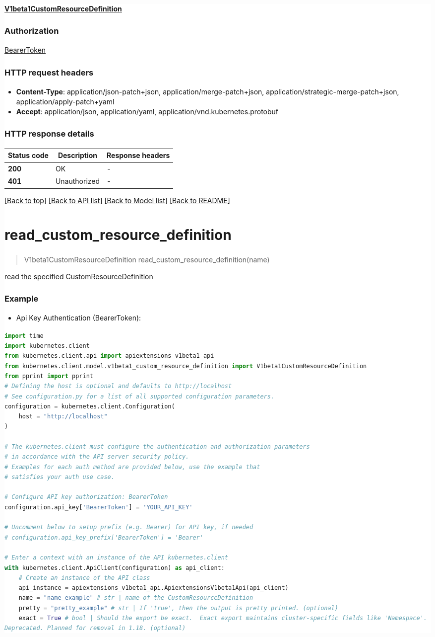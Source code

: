 [**V1beta1CustomResourceDefinition**](V1beta1CustomResourceDefinition.md)

### Authorization

[BearerToken](../README.md#BearerToken)

### HTTP request headers

 - **Content-Type**: application/json-patch+json, application/merge-patch+json, application/strategic-merge-patch+json, application/apply-patch+yaml
 - **Accept**: application/json, application/yaml, application/vnd.kubernetes.protobuf


### HTTP response details
| Status code | Description | Response headers |
|-------------|-------------|------------------|
**200** | OK |  -  |
**401** | Unauthorized |  -  |

[[Back to top]](#) [[Back to API list]](../README.md#documentation-for-api-endpoints) [[Back to Model list]](../README.md#documentation-for-models) [[Back to README]](../README.md)

# **read_custom_resource_definition**
> V1beta1CustomResourceDefinition read_custom_resource_definition(name)



read the specified CustomResourceDefinition

### Example

* Api Key Authentication (BearerToken):
```python
import time
import kubernetes.client
from kubernetes.client.api import apiextensions_v1beta1_api
from kubernetes.client.model.v1beta1_custom_resource_definition import V1beta1CustomResourceDefinition
from pprint import pprint
# Defining the host is optional and defaults to http://localhost
# See configuration.py for a list of all supported configuration parameters.
configuration = kubernetes.client.Configuration(
    host = "http://localhost"
)

# The kubernetes.client must configure the authentication and authorization parameters
# in accordance with the API server security policy.
# Examples for each auth method are provided below, use the example that
# satisfies your auth use case.

# Configure API key authorization: BearerToken
configuration.api_key['BearerToken'] = 'YOUR_API_KEY'

# Uncomment below to setup prefix (e.g. Bearer) for API key, if needed
# configuration.api_key_prefix['BearerToken'] = 'Bearer'

# Enter a context with an instance of the API kubernetes.client
with kubernetes.client.ApiClient(configuration) as api_client:
    # Create an instance of the API class
    api_instance = apiextensions_v1beta1_api.ApiextensionsV1beta1Api(api_client)
    name = "name_example" # str | name of the CustomResourceDefinition
    pretty = "pretty_example" # str | If 'true', then the output is pretty printed. (optional)
    exact = True # bool | Should the export be exact.  Exact export maintains cluster-specific fields like 'Namespace'. Deprecated. Planned for removal in 1.18. (optional)
```